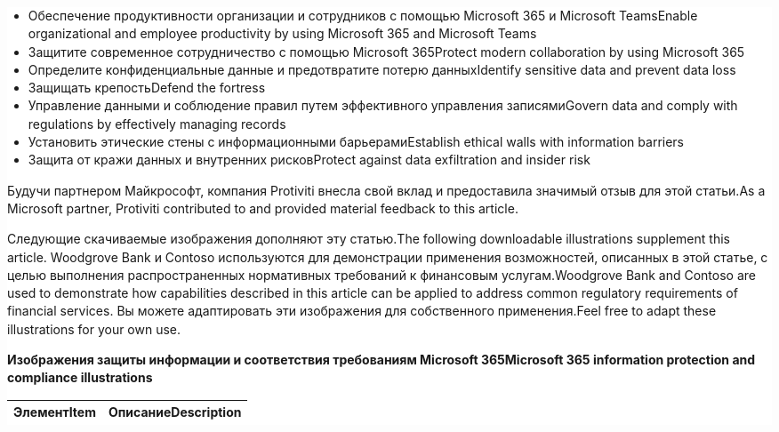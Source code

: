 * <span data-ttu-id="8d7d1-120">Обеспечение продуктивности организации и сотрудников с помощью Microsoft 365 и Microsoft Teams</span><span class="sxs-lookup"><span data-stu-id="8d7d1-120">Enable organizational and employee productivity by using Microsoft 365 and Microsoft Teams</span></span>
* <span data-ttu-id="8d7d1-121">Защитите современное сотрудничество с помощью Microsoft 365</span><span class="sxs-lookup"><span data-stu-id="8d7d1-121">Protect modern collaboration by using Microsoft 365</span></span> 
* <span data-ttu-id="8d7d1-122">Определите конфиденциальные данные и предотвратите потерю данных</span><span class="sxs-lookup"><span data-stu-id="8d7d1-122">Identify sensitive data and prevent data loss</span></span>
* <span data-ttu-id="8d7d1-123">Защищать крепость</span><span class="sxs-lookup"><span data-stu-id="8d7d1-123">Defend the fortress</span></span>
* <span data-ttu-id="8d7d1-124">Управление данными и соблюдение правил путем эффективного управления записями</span><span class="sxs-lookup"><span data-stu-id="8d7d1-124">Govern data and comply with regulations by effectively managing records</span></span>
* <span data-ttu-id="8d7d1-125">Установить этические стены с информационными барьерами</span><span class="sxs-lookup"><span data-stu-id="8d7d1-125">Establish ethical walls with information barriers</span></span>
* <span data-ttu-id="8d7d1-126">Защита от кражи данных и внутренних рисков</span><span class="sxs-lookup"><span data-stu-id="8d7d1-126">Protect against data exfiltration and insider risk</span></span>

<span data-ttu-id="8d7d1-127">Будучи партнером Майкрософт, компания Protiviti внесла свой вклад и предоставила значимый отзыв для этой статьи.</span><span class="sxs-lookup"><span data-stu-id="8d7d1-127">As a Microsoft partner, Protiviti contributed to and provided material feedback to this article.</span></span>

<span data-ttu-id="8d7d1-128">Следующие скачиваемые изображения дополняют эту статью.</span><span class="sxs-lookup"><span data-stu-id="8d7d1-128">The following downloadable illustrations supplement this article.</span></span> <span data-ttu-id="8d7d1-129">Woodgrove Bank и Contoso используются для демонстрации применения возможностей, описанных в этой статье, с целью выполнения распространенных нормативных требований к финансовым услугам.</span><span class="sxs-lookup"><span data-stu-id="8d7d1-129">Woodgrove Bank and Contoso are used to demonstrate how capabilities described in this article can be applied to address common regulatory requirements of financial services.</span></span> <span data-ttu-id="8d7d1-130">Вы можете адаптировать эти изображения для собственного применения.</span><span class="sxs-lookup"><span data-stu-id="8d7d1-130">Feel free to adapt these illustrations for your own use.</span></span> 

<span data-ttu-id="8d7d1-131">**Изображения защиты информации и соответствия требованиям Microsoft 365**</span><span class="sxs-lookup"><span data-stu-id="8d7d1-131">**Microsoft 365 information protection and compliance illustrations**</span></span>

| <span data-ttu-id="8d7d1-132">Элемент</span><span class="sxs-lookup"><span data-stu-id="8d7d1-132">Item</span></span> | <span data-ttu-id="8d7d1-133">Описание</span><span class="sxs-lookup"><span data-stu-id="8d7d1-133">Description</span></span> |
|:-----|:-----|
